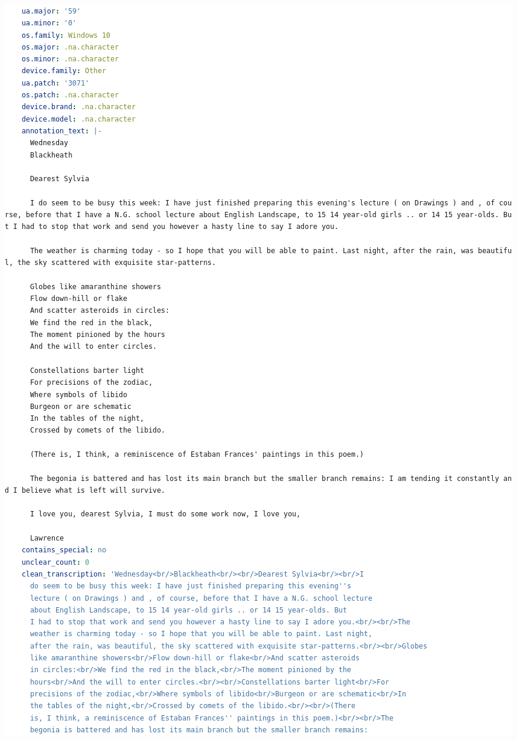 ```yaml
    ua.major: '59'
    ua.minor: '0'
    os.family: Windows 10
    os.major: .na.character
    os.minor: .na.character
    device.family: Other
    ua.patch: '3071'
    os.patch: .na.character
    device.brand: .na.character
    device.model: .na.character
    annotation_text: |-
      Wednesday
      Blackheath

      Dearest Sylvia

      I do seem to be busy this week: I have just finished preparing this evening's lecture ( on Drawings ) and , of course, before that I have a N.G. school lecture about English Landscape, to 15 14 year-old girls .. or 14 15 year-olds. But I had to stop that work and send you however a hasty line to say I adore you.

      The weather is charming today - so I hope that you will be able to paint. Last night, after the rain, was beautiful, the sky scattered with exquisite star-patterns.

      Globes like amaranthine showers
      Flow down-hill or flake
      And scatter asteroids in circles:
      We find the red in the black,
      The moment pinioned by the hours
      And the will to enter circles.

      Constellations barter light
      For precisions of the zodiac,
      Where symbols of libido
      Burgeon or are schematic
      In the tables of the night,
      Crossed by comets of the libido.

      (There is, I think, a reminiscence of Estaban Frances' paintings in this poem.)

      The begonia is battered and has lost its main branch but the smaller branch remains: I am tending it constantly and I believe what is left will survive.

      I love you, dearest Sylvia, I must do some work now, I love you,

      Lawrence
    contains_special: no
    unclear_count: 0
    clean_transcription: 'Wednesday<br/>Blackheath<br/><br/>Dearest Sylvia<br/><br/>I
      do seem to be busy this week: I have just finished preparing this evening''s
      lecture ( on Drawings ) and , of course, before that I have a N.G. school lecture
      about English Landscape, to 15 14 year-old girls .. or 14 15 year-olds. But
      I had to stop that work and send you however a hasty line to say I adore you.<br/><br/>The
      weather is charming today - so I hope that you will be able to paint. Last night,
      after the rain, was beautiful, the sky scattered with exquisite star-patterns.<br/><br/>Globes
      like amaranthine showers<br/>Flow down-hill or flake<br/>And scatter asteroids
      in circles:<br/>We find the red in the black,<br/>The moment pinioned by the
      hours<br/>And the will to enter circles.<br/><br/>Constellations barter light<br/>For
      precisions of the zodiac,<br/>Where symbols of libido<br/>Burgeon or are schematic<br/>In
      the tables of the night,<br/>Crossed by comets of the libido.<br/><br/>(There
      is, I think, a reminiscence of Estaban Frances'' paintings in this poem.)<br/><br/>The
      begonia is battered and has lost its main branch but the smaller branch remains:
```